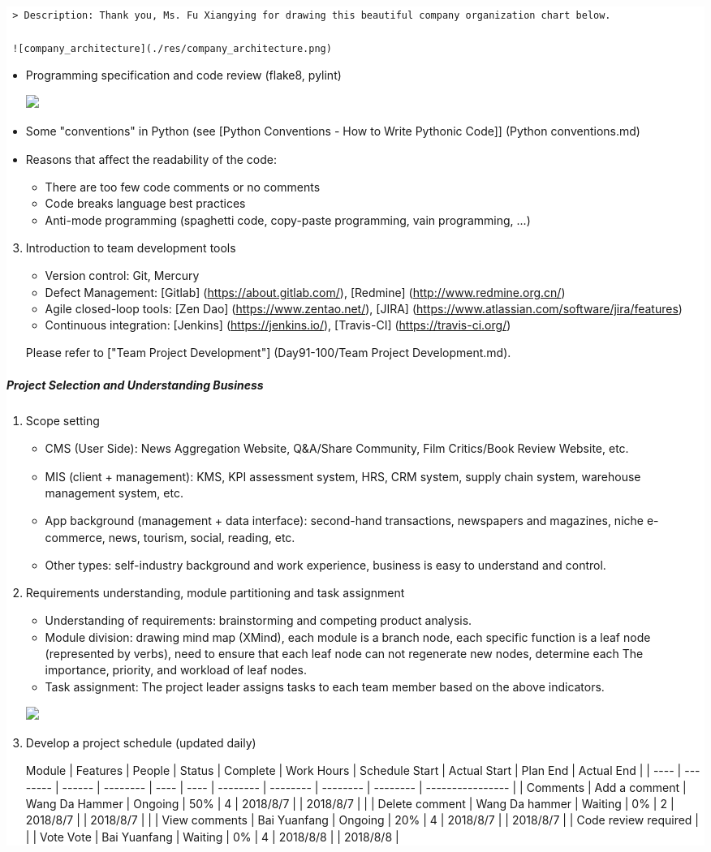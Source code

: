      > Description: Thank you, Ms. Fu Xiangying for drawing this beautiful company organization chart below.

     ![company_architecture](./res/company_architecture.png)

   - Programming specification and code review (flake8, pylint)

     ![](./res/pylint.png)

   - Some "conventions" in Python (see [Python Conventions - How to Write Pythonic Code]] (Python conventions.md)

   - Reasons that affect the readability of the code:

     - There are too few code comments or no comments
     - Code breaks language best practices
     - Anti-mode programming (spaghetti code, copy-paste programming, vain programming, ...)

3. Introduction to team development tools
   - Version control: Git, Mercury
   - Defect Management: [Gitlab] (https://about.gitlab.com/), [Redmine] (http://www.redmine.org.cn/)
   - Agile closed-loop tools: [Zen Dao] (https://www.zentao.net/), [JIRA] (https://www.atlassian.com/software/jira/features)
   - Continuous integration: [Jenkins] (https://jenkins.io/), [Travis-CI] (https://travis-ci.org/)

   Please refer to ["Team Project Development"] (Day91-100/Team Project Development.md).

##### Project Selection and Understanding Business

1. Scope setting

   - CMS (User Side): News Aggregation Website, Q&A/Share Community, Film Critics/Book Review Website, etc.
   - MIS (client + management): KMS, KPI assessment system, HRS, CRM system, supply chain system, warehouse management system, etc.

   - App background (management + data interface): second-hand transactions, newspapers and magazines, niche e-commerce, news, tourism, social, reading, etc.
   - Other types: self-industry background and work experience, business is easy to understand and control.

2. Requirements understanding, module partitioning and task assignment

   - Understanding of requirements: brainstorming and competing product analysis.
   - Module division: drawing mind map (XMind), each module is a branch node, each specific function is a leaf node (represented by verbs), need to ensure that each leaf node can not regenerate new nodes, determine each The importance, priority, and workload of leaf nodes.
   - Task assignment: The project leader assigns tasks to each team member based on the above indicators.

   ![](./res/requirements_by_xmind.png)

3. Develop a project schedule (updated daily)

   Module | Features | People | Status | Complete | Work Hours | Schedule Start | Actual Start | Plan End | Actual End |
   | ---- | -------- | ------ | -------- | ---- | ---- | -------- | -------- | -------- | -------- | ---------------- |
   | Comments | Add a comment | Wang Da Hammer | Ongoing | 50% | 4 | 2018/8/7 | | 2018/8/7 |
   | | Delete comment | Wang Da hammer | Waiting | 0% | 2 | 2018/8/7 | | 2018/8/7 |
   | | View comments | Bai Yuanfang | Ongoing | 20% | 4 | 2018/8/7 | | 2018/8/7 | | Code review required |
   | | Vote Vote | Bai Yuanfang | Waiting | 0% | 4 | 2018/8/8 | | 2018/8/8 |
